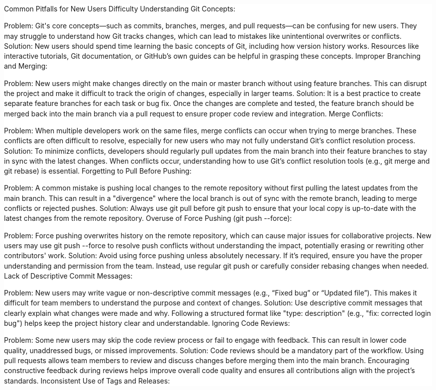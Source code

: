 Common Pitfalls for New Users
Difficulty Understanding Git Concepts:

Problem: Git's core concepts—such as commits, branches, merges, and pull requests—can be confusing for new users. They may struggle to understand how Git tracks changes, which can lead to mistakes like unintentional overwrites or conflicts.
Solution: New users should spend time learning the basic concepts of Git, including how version history works. Resources like interactive tutorials, Git documentation, or GitHub’s own guides can be helpful in grasping these concepts.
Improper Branching and Merging:

Problem: New users might make changes directly on the main or master branch without using feature branches. This can disrupt the project and make it difficult to track the origin of changes, especially in larger teams.
Solution: It is a best practice to create separate feature branches for each task or bug fix. Once the changes are complete and tested, the feature branch should be merged back into the main branch via a pull request to ensure proper code review and integration.
Merge Conflicts:

Problem: When multiple developers work on the same files, merge conflicts can occur when trying to merge branches. These conflicts are often difficult to resolve, especially for new users who may not fully understand Git’s conflict resolution process.
Solution: To minimize conflicts, developers should regularly pull updates from the main branch into their feature branches to stay in sync with the latest changes. When conflicts occur, understanding how to use Git’s conflict resolution tools (e.g., git merge and git rebase) is essential.
Forgetting to Pull Before Pushing:

Problem: A common mistake is pushing local changes to the remote repository without first pulling the latest updates from the main branch. This can result in a "divergence" where the local branch is out of sync with the remote branch, leading to merge conflicts or rejected pushes.
Solution: Always use git pull before git push to ensure that your local copy is up-to-date with the latest changes from the remote repository.
Overuse of Force Pushing (git push --force):

Problem: Force pushing overwrites history on the remote repository, which can cause major issues for collaborative projects. New users may use git push --force to resolve push conflicts without understanding the impact, potentially erasing or rewriting other contributors' work.
Solution: Avoid using force pushing unless absolutely necessary. If it’s required, ensure you have the proper understanding and permission from the team. Instead, use regular git push or carefully consider rebasing changes when needed.
Lack of Descriptive Commit Messages:

Problem: New users may write vague or non-descriptive commit messages (e.g., “Fixed bug” or “Updated file”). This makes it difficult for team members to understand the purpose and context of changes.
Solution: Use descriptive commit messages that clearly explain what changes were made and why. Following a structured format like "type: description" (e.g., "fix: corrected login bug") helps keep the project history clear and understandable.
Ignoring Code Reviews:

Problem: Some new users may skip the code review process or fail to engage with feedback. This can result in lower code quality, unaddressed bugs, or missed improvements.
Solution: Code reviews should be a mandatory part of the workflow. Using pull requests allows team members to review and discuss changes before merging them into the main branch. Encouraging constructive feedback during reviews helps improve overall code quality and ensures all contributions align with the project’s standards.
Inconsistent Use of Tags and Releases:

